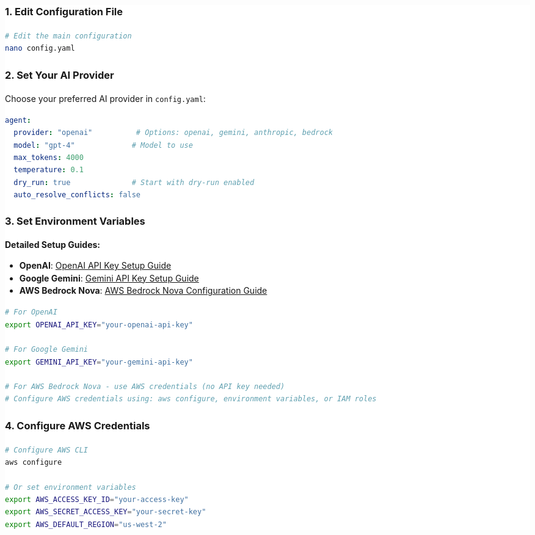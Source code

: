 ### 1. Edit Configuration File

```bash
# Edit the main configuration
nano config.yaml
```

### 2. Set Your AI Provider

Choose your preferred AI provider in `config.yaml`:

```yaml
agent:
  provider: "openai"          # Options: openai, gemini, anthropic, bedrock
  model: "gpt-4"             # Model to use
  max_tokens: 4000
  temperature: 0.1
  dry_run: true              # Start with dry-run enabled
  auto_resolve_conflicts: false
```

### 3. Set Environment Variables

**Detailed Setup Guides:**
- **OpenAI**: [OpenAI API Key Setup Guide](https://ai-agent.devopsvn.tech/docs.html#/api-key-setup/openai-api-setup)
- **Google Gemini**: [Gemini API Key Setup Guide](https://ai-agent.devopsvn.tech/docs.html#/api-key-setup/gemini-api-setup)
- **AWS Bedrock Nova**: [AWS Bedrock Nova Configuration Guide](https://ai-agent.devopsvn.tech/docs.html#/api-key-setup/aws-bedrock-nova-setup)

```bash
# For OpenAI
export OPENAI_API_KEY="your-openai-api-key"

# For Google Gemini
export GEMINI_API_KEY="your-gemini-api-key"

# For AWS Bedrock Nova - use AWS credentials (no API key needed)
# Configure AWS credentials using: aws configure, environment variables, or IAM roles
```

### 4. Configure AWS Credentials

```bash
# Configure AWS CLI
aws configure

# Or set environment variables
export AWS_ACCESS_KEY_ID="your-access-key"
export AWS_SECRET_ACCESS_KEY="your-secret-key"
export AWS_DEFAULT_REGION="us-west-2"
```
